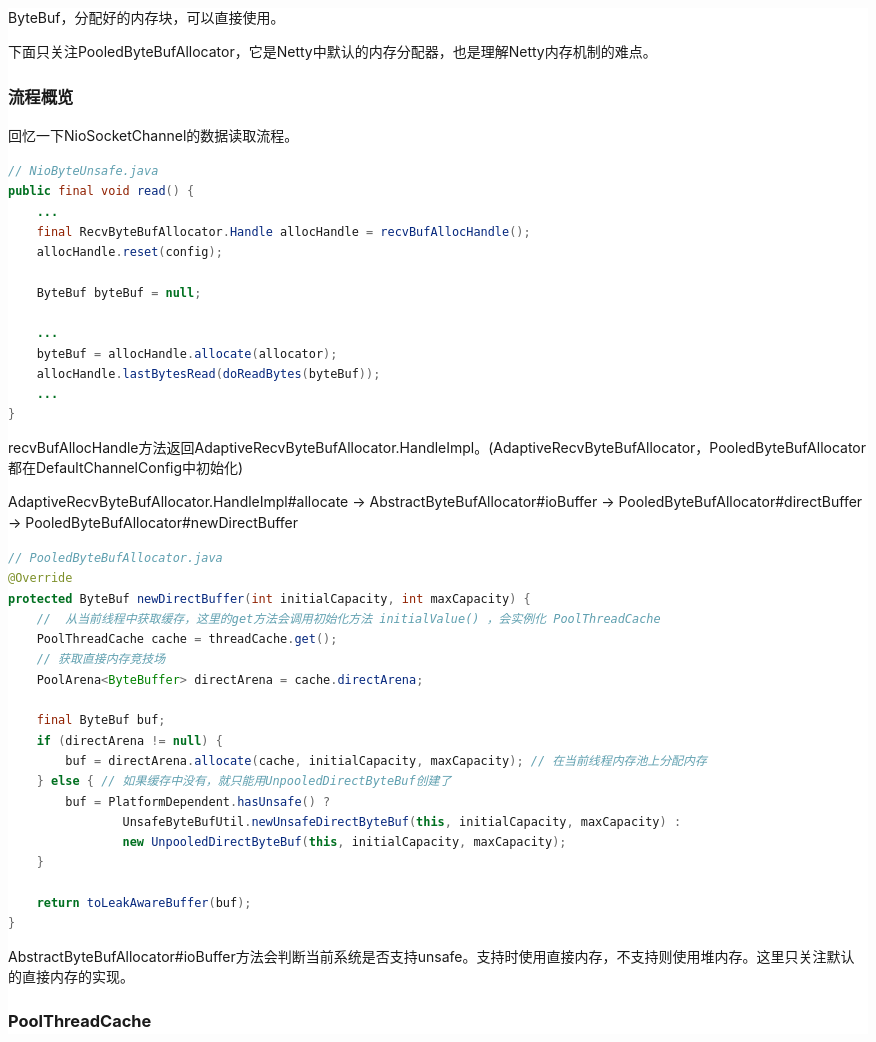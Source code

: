 ByteBuf，分配好的内存块，可以直接使用。

下面只关注PooledByteBufAllocator，它是Netty中默认的内存分配器，也是理解Netty内存机制的难点。

### 流程概览

回忆一下NioSocketChannel的数据读取流程。

```java
// NioByteUnsafe.java
public final void read() {
    ...
    final RecvByteBufAllocator.Handle allocHandle = recvBufAllocHandle();
    allocHandle.reset(config);

    ByteBuf byteBuf = null;

    ...
    byteBuf = allocHandle.allocate(allocator);
    allocHandle.lastBytesRead(doReadBytes(byteBuf));
    ...
}
```

recvBufAllocHandle方法返回AdaptiveRecvByteBufAllocator.HandleImpl。(AdaptiveRecvByteBufAllocator，PooledByteBufAllocator都在DefaultChannelConfig中初始化)

AdaptiveRecvByteBufAllocator.HandleImpl#allocate -> AbstractByteBufAllocator#ioBuffer -> PooledByteBufAllocator#directBuffer -> PooledByteBufAllocator#newDirectBuffer

```java
// PooledByteBufAllocator.java
@Override
protected ByteBuf newDirectBuffer(int initialCapacity, int maxCapacity) {
  	//  从当前线程中获取缓存，这里的get方法会调用初始化方法 initialValue() ，会实例化 PoolThreadCache
    PoolThreadCache cache = threadCache.get(); 
    // 获取直接内存竞技场
    PoolArena<ByteBuffer> directArena = cache.directArena;

    final ByteBuf buf;
    if (directArena != null) {
        buf = directArena.allocate(cache, initialCapacity, maxCapacity); // 在当前线程内存池上分配内存
    } else { // 如果缓存中没有，就只能用UnpooledDirectByteBuf创建了
        buf = PlatformDependent.hasUnsafe() ?
                UnsafeByteBufUtil.newUnsafeDirectByteBuf(this, initialCapacity, maxCapacity) :
                new UnpooledDirectByteBuf(this, initialCapacity, maxCapacity);
    }

    return toLeakAwareBuffer(buf);
}
```

AbstractByteBufAllocator#ioBuffer方法会判断当前系统是否支持unsafe。支持时使用直接内存，不支持则使用堆内存。这里只关注默认的直接内存的实现。

### PoolThreadCache
